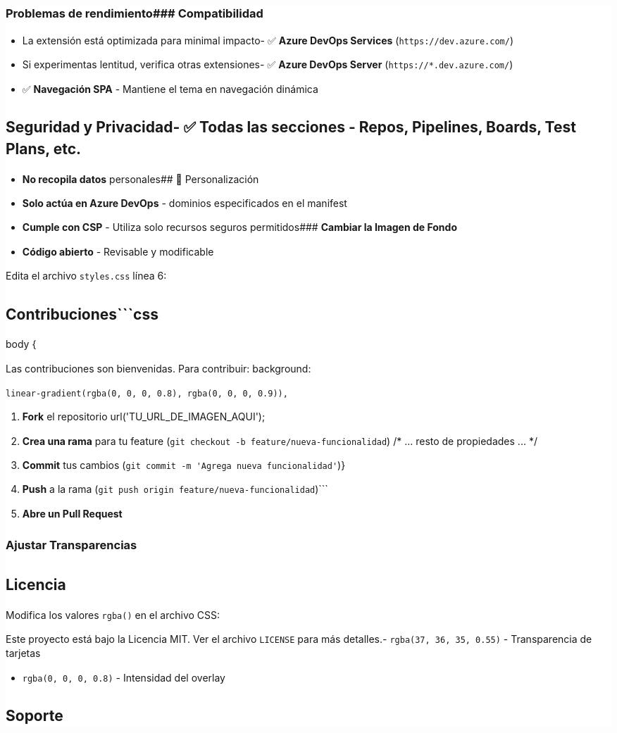 

### **Problemas de rendimiento**### **Compatibilidad**

- La extensión está optimizada para minimal impacto- ✅ **Azure DevOps Services** (`https://dev.azure.com/`)

- Si experimentas lentitud, verifica otras extensiones- ✅ **Azure DevOps Server** (`https://*.dev.azure.com/`)

- ✅ **Navegación SPA** - Mantiene el tema en navegación dinámica

## Seguridad y Privacidad- ✅ **Todas las secciones** - Repos, Pipelines, Boards, Test Plans, etc.



- **No recopila datos** personales## 🔧 Personalización

- **Solo actúa en Azure DevOps** - dominios especificados en el manifest

- **Cumple con CSP** - Utiliza solo recursos seguros permitidos### **Cambiar la Imagen de Fondo**

- **Código abierto** - Revisable y modificable

Edita el archivo `styles.css` línea 6:

## Contribuciones```css

body {

Las contribuciones son bienvenidas. Para contribuir:  background: 

    linear-gradient(rgba(0, 0, 0, 0.8), rgba(0, 0, 0, 0.9)), 

1. **Fork** el repositorio    url('TU_URL_DE_IMAGEN_AQUI');

2. **Crea una rama** para tu feature (`git checkout -b feature/nueva-funcionalidad`)  /* ... resto de propiedades ... */

3. **Commit** tus cambios (`git commit -m 'Agrega nueva funcionalidad'`)}

4. **Push** a la rama (`git push origin feature/nueva-funcionalidad`)```

5. **Abre un Pull Request**

### **Ajustar Transparencias**

## Licencia

Modifica los valores `rgba()` en el archivo CSS:

Este proyecto está bajo la Licencia MIT. Ver el archivo `LICENSE` para más detalles.- `rgba(37, 36, 35, 0.55)` - Transparencia de tarjetas

- `rgba(0, 0, 0, 0.8)` - Intensidad del overlay

## Soporte
